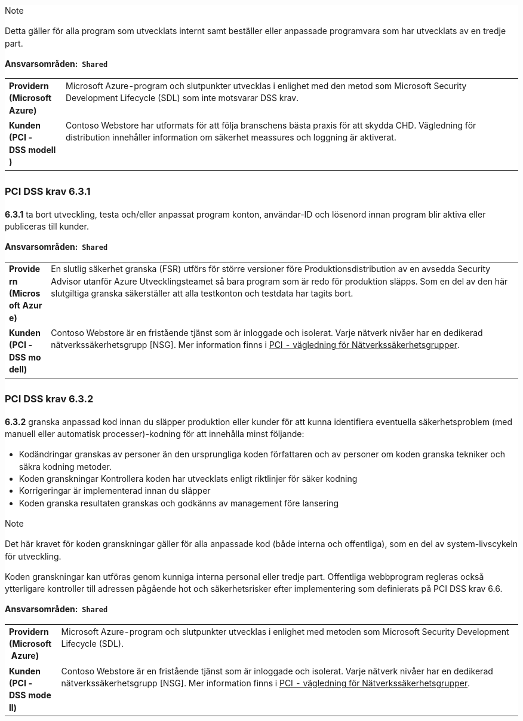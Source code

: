 > [!NOTE]
> Detta gäller för alla program som utvecklats internt samt beställer eller anpassade programvara som har utvecklats av en tredje part.

**Ansvarsområden:&nbsp;&nbsp;`Shared`**

|||
|---|---|
| **Providern<br />(Microsoft&nbsp;Azure)** | Microsoft Azure-program och slutpunkter utvecklas i enlighet med den metod som Microsoft Security Development Lifecycle (SDL) som inte motsvarar DSS krav. |
| **Kunden<br />(PCI &#8209; DSS&nbsp;modell)** | Contoso Webstore har utformats för att följa branschens bästa praxis för att skydda CHD. Vägledning för distribution innehåller information om säkerhet meassures och loggning är aktiverat.|



### <a name="pci-dss-requirement-631"></a>PCI DSS krav 6.3.1

**6.3.1** ta bort utveckling, testa och/eller anpassat program konton, användar-ID och lösenord innan program blir aktiva eller publiceras till kunder.

**Ansvarsområden:&nbsp;&nbsp;`Shared`**

|||
|---|---|
| **Providern<br />(Microsoft&nbsp;Azure)** | En slutlig säkerhet granska (FSR) utförs för större versioner före Produktionsdistribution av en avsedda Security Advisor utanför Azure Utvecklingsteamet så bara program som är redo för produktion släpps. Som en del av den här slutgiltiga granska säkerställer att alla testkonton och testdata har tagits bort. |
| **Kunden<br />(PCI &#8209; DSS&nbsp;modell)** | Contoso Webstore är en fristående tjänst som är inloggade och isolerat. Varje nätverk nivåer har en dedikerad nätverkssäkerhetsgrupp [NSG]. Mer information finns i [PCI - vägledning för Nätverkssäkerhetsgrupper](payment-processing-blueprint.md#network-security-groups).|



### <a name="pci-dss-requirement-632"></a>PCI DSS krav 6.3.2

**6.3.2** granska anpassad kod innan du släpper produktion eller kunder för att kunna identifiera eventuella säkerhetsproblem (med manuell eller automatisk processer)-kodning för att innehålla minst följande:
- Kodändringar granskas av personer än den ursprungliga koden författaren och av personer om koden granska tekniker och säkra kodning metoder.
- Koden granskningar Kontrollera koden har utvecklats enligt riktlinjer för säker kodning
- Korrigeringar är implementerad innan du släpper
- Koden granska resultaten granskas och godkänns av management före lansering 

> [!NOTE]
> Det här kravet för koden granskningar gäller för alla anpassade kod (både interna och offentliga), som en del av system-livscykeln för utveckling. 
>
> Koden granskningar kan utföras genom kunniga interna personal eller tredje part. Offentliga webbprogram regleras också ytterligare kontroller till adressen pågående hot och säkerhetsrisker efter implementering som definierats på PCI DSS krav 6.6.

**Ansvarsområden:&nbsp;&nbsp;`Shared`**

|||
|---|---|
| **Providern<br />(Microsoft&nbsp;Azure)** | Microsoft Azure-program och slutpunkter utvecklas i enlighet med metoden som Microsoft Security Development Lifecycle (SDL). |
| **Kunden<br />(PCI &#8209; DSS&nbsp;modell)** | Contoso Webstore är en fristående tjänst som är inloggade och isolerat. Varje nätverk nivåer har en dedikerad nätverkssäkerhetsgrupp [NSG]. Mer information finns i [PCI - vägledning för Nätverkssäkerhetsgrupper](payment-processing-blueprint.md#network-security-groups).|
